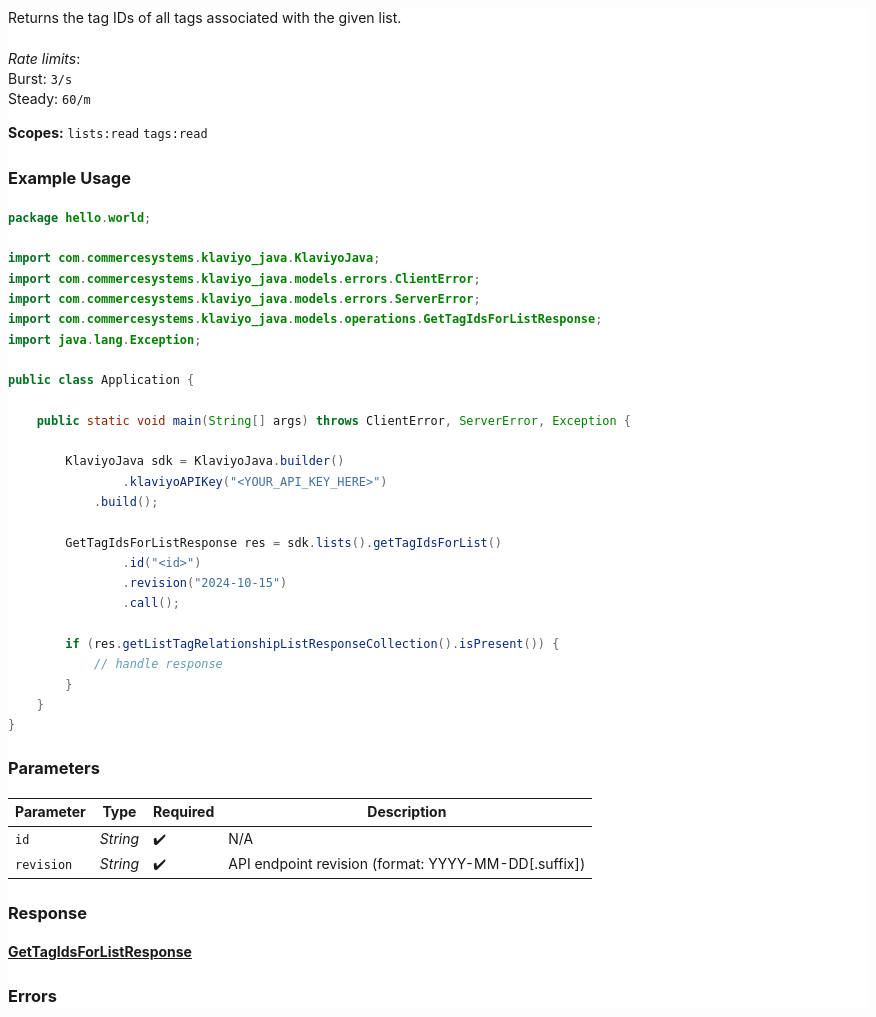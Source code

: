 Returns the tag IDs of all tags associated with the given list.<br><br>*Rate limits*:<br>Burst: `3/s`<br>Steady: `60/m`

**Scopes:**
`lists:read`
`tags:read`

### Example Usage

```java
package hello.world;

import com.commercesystems.klaviyo_java.KlaviyoJava;
import com.commercesystems.klaviyo_java.models.errors.ClientError;
import com.commercesystems.klaviyo_java.models.errors.ServerError;
import com.commercesystems.klaviyo_java.models.operations.GetTagIdsForListResponse;
import java.lang.Exception;

public class Application {

    public static void main(String[] args) throws ClientError, ServerError, Exception {

        KlaviyoJava sdk = KlaviyoJava.builder()
                .klaviyoAPIKey("<YOUR_API_KEY_HERE>")
            .build();

        GetTagIdsForListResponse res = sdk.lists().getTagIdsForList()
                .id("<id>")
                .revision("2024-10-15")
                .call();

        if (res.getListTagRelationshipListResponseCollection().isPresent()) {
            // handle response
        }
    }
}
```

### Parameters

| Parameter                                           | Type                                                | Required                                            | Description                                         |
| --------------------------------------------------- | --------------------------------------------------- | --------------------------------------------------- | --------------------------------------------------- |
| `id`                                                | *String*                                            | :heavy_check_mark:                                  | N/A                                                 |
| `revision`                                          | *String*                                            | :heavy_check_mark:                                  | API endpoint revision (format: YYYY-MM-DD[.suffix]) |

### Response

**[GetTagIdsForListResponse](../../models/operations/GetTagIdsForListResponse.md)**

### Errors
